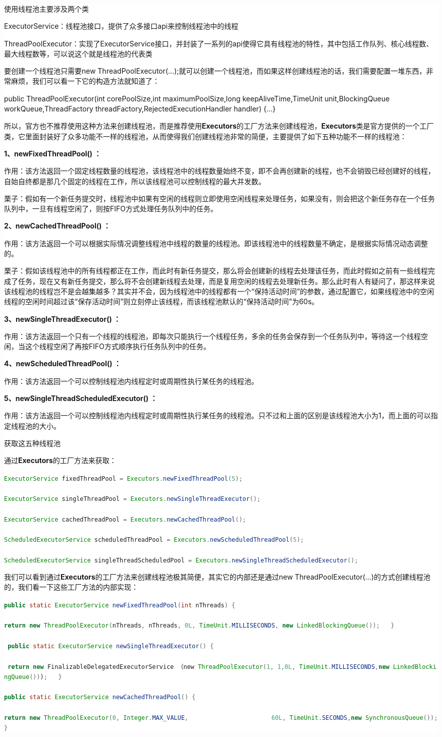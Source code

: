 使用线程池主要涉及两个类

ExecutorService：线程池接口，提供了众多接口api来控制线程池中的线程

ThreadPoolExecutor：实现了ExecutorService接口，并封装了一系列的api使得它具有线程池的特性，其中包括工作队列、核心线程数、最大线程数等，可以说这个就是线程池的代表类

要创建一个线程池只需要new ThreadPoolExecutor(…);就可以创建一个线程池，而如果这样创建线程池的话，我们需要配置一堆东西，非常麻烦，我们可以看一下它的构造方法就知道了：

public ThreadPoolExecutor(int corePoolSize,int maximumPoolSize,long keepAliveTime,TimeUnit unit,BlockingQueue<Runnable> workQueue,ThreadFactory threadFactory,RejectedExecutionHandler handler) {...}

所以，官方也不推荐使用这种方法来创建线程池，而是推荐使用**Executors**的工厂方法来创建线程池，**Executors**类是官方提供的一个工厂类，它里面封装好了众多功能不一样的线程池，从而使得我们创建线程池非常的简便，主要提供了如下五种功能不一样的线程池：

**1、newFixedThreadPool() ：**

作用：该方法返回一个固定线程数量的线程池，该线程池中的线程数量始终不变，即不会再创建新的线程，也不会销毁已经创建好的线程，自始自终都是那几个固定的线程在工作，所以该线程池可以控制线程的最大并发数。

栗子：假如有一个新任务提交时，线程池中如果有空闲的线程则立即使用空闲线程来处理任务，如果没有，则会把这个新任务存在一个任务队列中，一旦有线程空闲了，则按FIFO方式处理任务队列中的任务。

**2、newCachedThreadPool() ：**

作用：该方法返回一个可以根据实际情况调整线程池中线程的数量的线程池。即该线程池中的线程数量不确定，是根据实际情况动态调整的。

栗子：假如该线程池中的所有线程都正在工作，而此时有新任务提交，那么将会创建新的线程去处理该任务，而此时假如之前有一些线程完成了任务，现在又有新任务提交，那么将不会创建新线程去处理，而是复用空闲的线程去处理新任务。那么此时有人有疑问了，那这样来说该线程池的线程岂不是会越集越多？其实并不会，因为线程池中的线程都有一个“保持活动时间”的参数，通过配置它，如果线程池中的空闲线程的空闲时间超过该“保存活动时间”则立刻停止该线程，而该线程池默认的“保持活动时间”为60s。

**3、newSingleThreadExecutor() ：**

作用：该方法返回一个只有一个线程的线程池，即每次只能执行一个线程任务，多余的任务会保存到一个任务队列中，等待这一个线程空闲，当这个线程空闲了再按FIFO方式顺序执行任务队列中的任务。

**4、newScheduledThreadPool() ：**

作用：该方法返回一个可以控制线程池内线程定时或周期性执行某任务的线程池。

**5、newSingleThreadScheduledExecutor() ：**

作用：该方法返回一个可以控制线程池内线程定时或周期性执行某任务的线程池。只不过和上面的区别是该线程池大小为1，而上面的可以指定线程池的大小。

获取这五种线程池

通过**Executors**的工厂方法来获取：

```java
ExecutorService fixedThreadPool = Executors.newFixedThreadPool(5);   

ExecutorService singleThreadPool = Executors.newSingleThreadExecutor();   

ExecutorService cachedThreadPool = Executors.newCachedThreadPool();   

ScheduledExecutorService scheduledThreadPool = Executors.newScheduledThreadPool(5);  

ScheduledExecutorService singleThreadScheduledPool = Executors.newSingleThreadScheduledExecutor();
```

我们可以看到通过**Executors**的工厂方法来创建线程池极其简便，其实它的内部还是通过new ThreadPoolExecutor(…)的方式创建线程池的，我们看一下这些工厂方法的内部实现：

```java
public static ExecutorService newFixedThreadPool(int nThreads) {     

return new ThreadPoolExecutor(nThreads, nThreads, 0L, TimeUnit.MILLISECONDS, new LinkedBlockingQueue());   }  

 public static ExecutorService newSingleThreadExecutor() {  

 return new FinalizableDelegatedExecutorService （new ThreadPoolExecutor(1, 1,0L, TimeUnit.MILLISECONDS,new LinkedBlockingQueue()));   } 

public static ExecutorService newCachedThreadPool() {   

return new ThreadPoolExecutor(0, Integer.MAX_VALUE,                       60L, TimeUnit.SECONDS,new SynchronousQueue());   }
```

